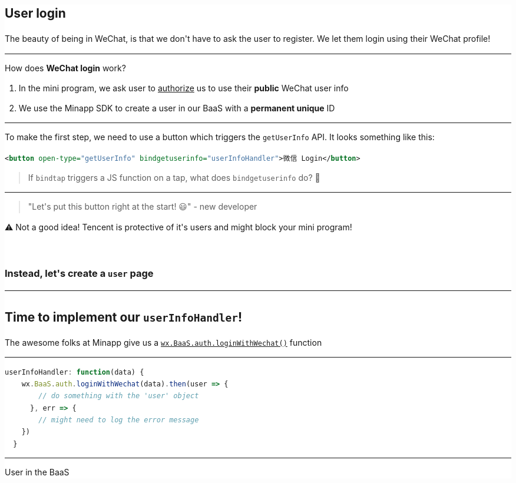 ## User login

The beauty of being in WeChat, is that we don't have to ask the user to register. We let them login using their WeChat profile!

---

How does **WeChat login** work?

1. In the mini program, we ask user to [authorize](https://developers.weixin.qq.com/miniprogram/en/dev/api/open-api/user-info/wx.getUserInfo.html) us to use their **public** WeChat user info 

2. We use the Minapp SDK to create a user in our BaaS with a **permanent unique** ID

---

To make the first step, we need to use a button which triggers the `getUserInfo` API. It looks something like this:

```xml
<button open-type="getUserInfo" bindgetuserinfo="userInfoHandler">微信 Login</button>
```
> If `bindtap` triggers a JS function on a tap, what does `bindgetuserinfo` do? 🤔 

---

> "Let's put this button right at the start! 😃" - new developer

⚠️ Not a good idea! Tencent is protective of it's users and might block your mini program!

<br>

### Instead, let's create a `user` page


---

## Time to implement our `userInfoHandler`!

The awesome folks at Minapp give us a [`wx.BaaS.auth.loginWithWechat()`](https://doc.minapp.com/js-sdk/wechat/signin-signout.html) function

---
```js
userInfoHandler: function(data) {
    wx.BaaS.auth.loginWithWechat(data).then(user => {
        // do something with the 'user' object
      }, err => {
        // might need to log the error message
    })
  }
```

---

User in the BaaS
